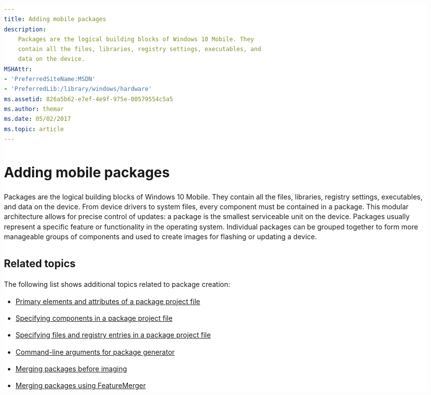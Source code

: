 ```yaml
---
title: Adding mobile packages
description: 
    Packages are the logical building blocks of Windows 10 Mobile. They
    contain all the files, libraries, registry settings, executables, and
    data on the device.
MSHAttr:
- 'PreferredSiteName:MSDN'
- 'PreferredLib:/library/windows/hardware'
ms.assetid: 826a5b62-e7ef-4e9f-975e-00579554c5a5
ms.author: themar
ms.date: 05/02/2017
ms.topic: article
---
```


# Adding mobile packages


Packages are the logical building blocks of Windows 10 Mobile. They
contain all the files, libraries, registry settings, executables, and
data on the device. From device drivers to system files, every component
must be contained in a package. This modular architecture allows for
precise control of updates: a package is the smallest serviceable unit
on the device. Packages usually represent a specific feature or
functionality in the operating system. Individual packages can be
grouped together to form more manageable groups of components and used
to create images for flashing or updating a device.

## <span id="Related_topics"></span><span id="related_topics"></span><span id="RELATED_TOPICS"></span>Related topics


The following list shows additional topics related to package creation:

-   [Primary elements and attributes of a package project
    file](primary-elements-and-attributes-of-a-package-project-file.md)

-   [Specifying components in a package project
    file](specifying-components-in-a-package-project-file.md)

-   [Specifying files and registry entries in a package project
    file](specifying-files-and-registry-entries-in-a-package-project-file.md)

-   [Command-line arguments for package
    generator](command-line-arguments-for-package-generator.md)

-   [Merging packages before
    imaging](merging-packages-before-imaging.md)

-   [Merging packages using
    FeatureMerger](merging-packages-using-featuremerger.md)
